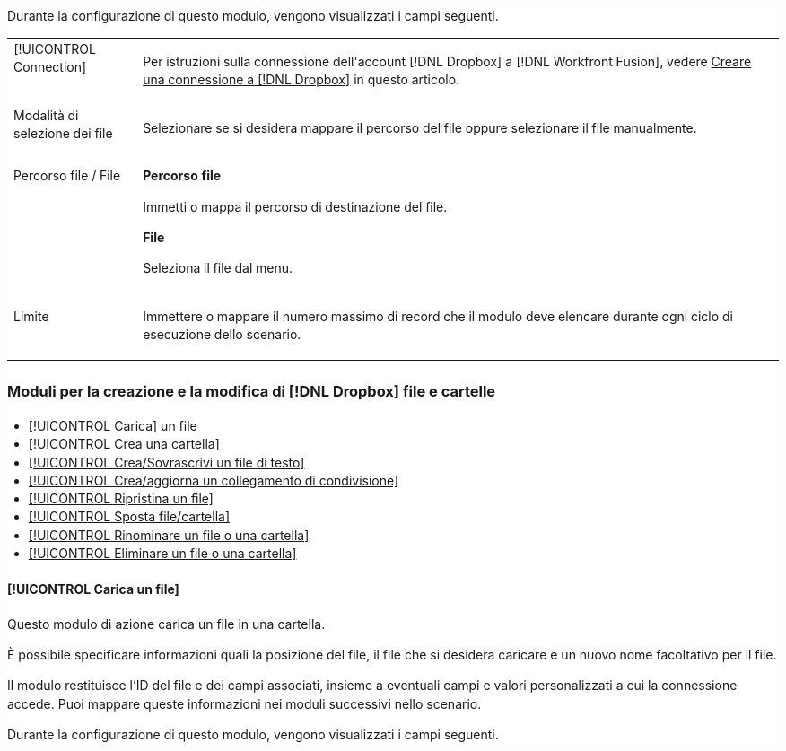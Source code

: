 Durante la configurazione di questo modulo, vengono visualizzati i campi seguenti.

<table style="table-layout:auto"> 
 <col> 
 <col> 
 <tbody> 
  <tr> 
   <td>[!UICONTROL Connection] </td> 
   <td> <p>Per istruzioni sulla connessione dell'account [!DNL Dropbox] a [!DNL Workfront Fusion], vedere <a href="#create-a-connection-to-dropbox" class="MCXref xref">Creare una connessione a [!DNL Dropbox]</a> in questo articolo.</p> </td> 
  </tr> 
  <tr> 
   <td>Modalità di selezione dei file</td> 
   <td> <p> Selezionare se si desidera mappare il percorso del file oppure selezionare il file manualmente.</p> </td> 
  </tr> 
  <tr> 
   <td> <p>Percorso file / File</p> </td> 
   <td> <p style="font-weight: bold;">Percorso file</p> <p>Immetti o mappa il percorso di destinazione del file.</p> <p style="font-weight: bold;">File</p> <p>Seleziona il file dal menu.</p> </td> 
  </tr> 
  <tr> 
   <td> <p>Limite</p> </td> 
   <td> <p>Immettere o mappare il numero massimo di record che il modulo deve elencare durante ogni ciclo di esecuzione dello scenario.</p> </td> 
  </tr> 
 </tbody> 
</table>

### Moduli per la creazione e la modifica di [!DNL Dropbox] file e cartelle

* [[!UICONTROL Carica] un file](#upload-a-file)
* [[!UICONTROL Crea una cartella]](#create-a-folder)
* [[!UICONTROL Crea/Sovrascrivi un file di testo]](#createoverwrite-a-text-file)
* [[!UICONTROL Crea/aggiorna un collegamento di condivisione]](#createupdate-a-share-link)
* [[!UICONTROL Ripristina un file]](#restore-a-file)
* [[!UICONTROL Sposta file/cartella]](#move-a-filefolder)
* [[!UICONTROL Rinominare un file o una cartella]](#rename-a-filefolder)
* [[!UICONTROL Eliminare un file o una cartella]](#delete-a-filefolder)

#### [!UICONTROL Carica un file]

Questo modulo di azione carica un file in una cartella.

È possibile specificare informazioni quali la posizione del file, il file che si desidera caricare e un nuovo nome facoltativo per il file.

Il modulo restituisce l’ID del file e dei campi associati, insieme a eventuali campi e valori personalizzati a cui la connessione accede. Puoi mappare queste informazioni nei moduli successivi nello scenario.

Durante la configurazione di questo modulo, vengono visualizzati i campi seguenti.
